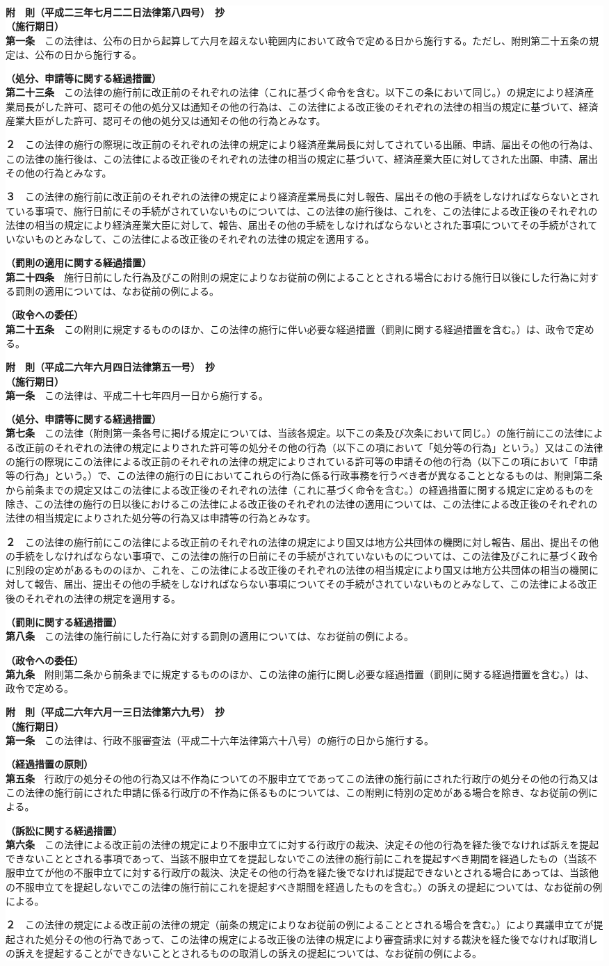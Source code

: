 **附　則（平成二三年七月二二日法律第八四号）　抄**  
**（施行期日）**  
**第一条**　この法律は、公布の日から起算して六月を超えない範囲内において政令で定める日から施行する。ただし、附則第二十五条の規定は、公布の日から施行する。  
  
**（処分、申請等に関する経過措置）**  
**第二十三条**　この法律の施行前に改正前のそれぞれの法律（これに基づく命令を含む。以下この条において同じ。）の規定により経済産業局長がした許可、認可その他の処分又は通知その他の行為は、この法律による改正後のそれぞれの法律の相当の規定に基づいて、経済産業大臣がした許可、認可その他の処分又は通知その他の行為とみなす。  
  
**２**　この法律の施行の際現に改正前のそれぞれの法律の規定により経済産業局長に対してされている出願、申請、届出その他の行為は、この法律の施行後は、この法律による改正後のそれぞれの法律の相当の規定に基づいて、経済産業大臣に対してされた出願、申請、届出その他の行為とみなす。  
  
**３**　この法律の施行前に改正前のそれぞれの法律の規定により経済産業局長に対し報告、届出その他の手続をしなければならないとされている事項で、施行日前にその手続がされていないものについては、この法律の施行後は、これを、この法律による改正後のそれぞれの法律の相当の規定により経済産業大臣に対して、報告、届出その他の手続をしなければならないとされた事項についてその手続がされていないものとみなして、この法律による改正後のそれぞれの法律の規定を適用する。  
  
**（罰則の適用に関する経過措置）**  
**第二十四条**　施行日前にした行為及びこの附則の規定によりなお従前の例によることとされる場合における施行日以後にした行為に対する罰則の適用については、なお従前の例による。  
  
**（政令への委任）**  
**第二十五条**　この附則に規定するもののほか、この法律の施行に伴い必要な経過措置（罰則に関する経過措置を含む。）は、政令で定める。  
  
**附　則（平成二六年六月四日法律第五一号）　抄**  
**（施行期日）**  
**第一条**　この法律は、平成二十七年四月一日から施行する。  
  
**（処分、申請等に関する経過措置）**  
**第七条**　この法律（附則第一条各号に掲げる規定については、当該各規定。以下この条及び次条において同じ。）の施行前にこの法律による改正前のそれぞれの法律の規定によりされた許可等の処分その他の行為（以下この項において「処分等の行為」という。）又はこの法律の施行の際現にこの法律による改正前のそれぞれの法律の規定によりされている許可等の申請その他の行為（以下この項において「申請等の行為」という。）で、この法律の施行の日においてこれらの行為に係る行政事務を行うべき者が異なることとなるものは、附則第二条から前条までの規定又はこの法律による改正後のそれぞれの法律（これに基づく命令を含む。）の経過措置に関する規定に定めるものを除き、この法律の施行の日以後におけるこの法律による改正後のそれぞれの法律の適用については、この法律による改正後のそれぞれの法律の相当規定によりされた処分等の行為又は申請等の行為とみなす。  
  
**２**　この法律の施行前にこの法律による改正前のそれぞれの法律の規定により国又は地方公共団体の機関に対し報告、届出、提出その他の手続をしなければならない事項で、この法律の施行の日前にその手続がされていないものについては、この法律及びこれに基づく政令に別段の定めがあるもののほか、これを、この法律による改正後のそれぞれの法律の相当規定により国又は地方公共団体の相当の機関に対して報告、届出、提出その他の手続をしなければならない事項についてその手続がされていないものとみなして、この法律による改正後のそれぞれの法律の規定を適用する。  
  
**（罰則に関する経過措置）**  
**第八条**　この法律の施行前にした行為に対する罰則の適用については、なお従前の例による。  
  
**（政令への委任）**  
**第九条**　附則第二条から前条までに規定するもののほか、この法律の施行に関し必要な経過措置（罰則に関する経過措置を含む。）は、政令で定める。  
  
**附　則（平成二六年六月一三日法律第六九号）　抄**  
**（施行期日）**  
**第一条**　この法律は、行政不服審査法（平成二十六年法律第六十八号）の施行の日から施行する。  
  
**（経過措置の原則）**  
**第五条**　行政庁の処分その他の行為又は不作為についての不服申立てであってこの法律の施行前にされた行政庁の処分その他の行為又はこの法律の施行前にされた申請に係る行政庁の不作為に係るものについては、この附則に特別の定めがある場合を除き、なお従前の例による。  
  
**（訴訟に関する経過措置）**  
**第六条**　この法律による改正前の法律の規定により不服申立てに対する行政庁の裁決、決定その他の行為を経た後でなければ訴えを提起できないこととされる事項であって、当該不服申立てを提起しないでこの法律の施行前にこれを提起すべき期間を経過したもの（当該不服申立てが他の不服申立てに対する行政庁の裁決、決定その他の行為を経た後でなければ提起できないとされる場合にあっては、当該他の不服申立てを提起しないでこの法律の施行前にこれを提起すべき期間を経過したものを含む。）の訴えの提起については、なお従前の例による。  
  
**２**　この法律の規定による改正前の法律の規定（前条の規定によりなお従前の例によることとされる場合を含む。）により異議申立てが提起された処分その他の行為であって、この法律の規定による改正後の法律の規定により審査請求に対する裁決を経た後でなければ取消しの訴えを提起することができないこととされるものの取消しの訴えの提起については、なお従前の例による。  
  